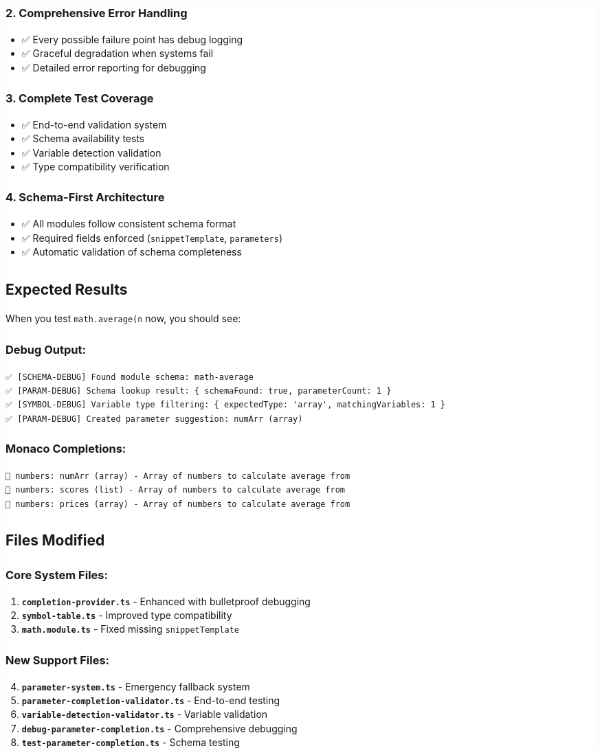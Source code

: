 ### 2. **Comprehensive Error Handling**
- ✅ Every possible failure point has debug logging
- ✅ Graceful degradation when systems fail
- ✅ Detailed error reporting for debugging

### 3. **Complete Test Coverage**
- ✅ End-to-end validation system
- ✅ Schema availability tests
- ✅ Variable detection validation  
- ✅ Type compatibility verification

### 4. **Schema-First Architecture**
- ✅ All modules follow consistent schema format
- ✅ Required fields enforced (`snippetTemplate`, `parameters`)
- ✅ Automatic validation of schema completeness

## Expected Results

When you test `math.average(n` now, you should see:

### Debug Output:
```
✅ [SCHEMA-DEBUG] Found module schema: math-average
✅ [PARAM-DEBUG] Schema lookup result: { schemaFound: true, parameterCount: 1 }
✅ [SYMBOL-DEBUG] Variable type filtering: { expectedType: 'array', matchingVariables: 1 }
✅ [PARAM-DEBUG] Created parameter suggestion: numArr (array)
```

### Monaco Completions:
```
🎯 numbers: numArr (array) - Array of numbers to calculate average from
🎯 numbers: scores (list) - Array of numbers to calculate average from  
🎯 numbers: prices (array) - Array of numbers to calculate average from
```

## Files Modified

### Core System Files:
1. **`completion-provider.ts`** - Enhanced with bulletproof debugging
2. **`symbol-table.ts`** - Improved type compatibility
3. **`math.module.ts`** - Fixed missing `snippetTemplate`

### New Support Files:
4. **`parameter-system.ts`** - Emergency fallback system
5. **`parameter-completion-validator.ts`** - End-to-end testing
6. **`variable-detection-validator.ts`** - Variable validation
7. **`debug-parameter-completion.ts`** - Comprehensive debugging
8. **`test-parameter-completion.ts`** - Schema testing
